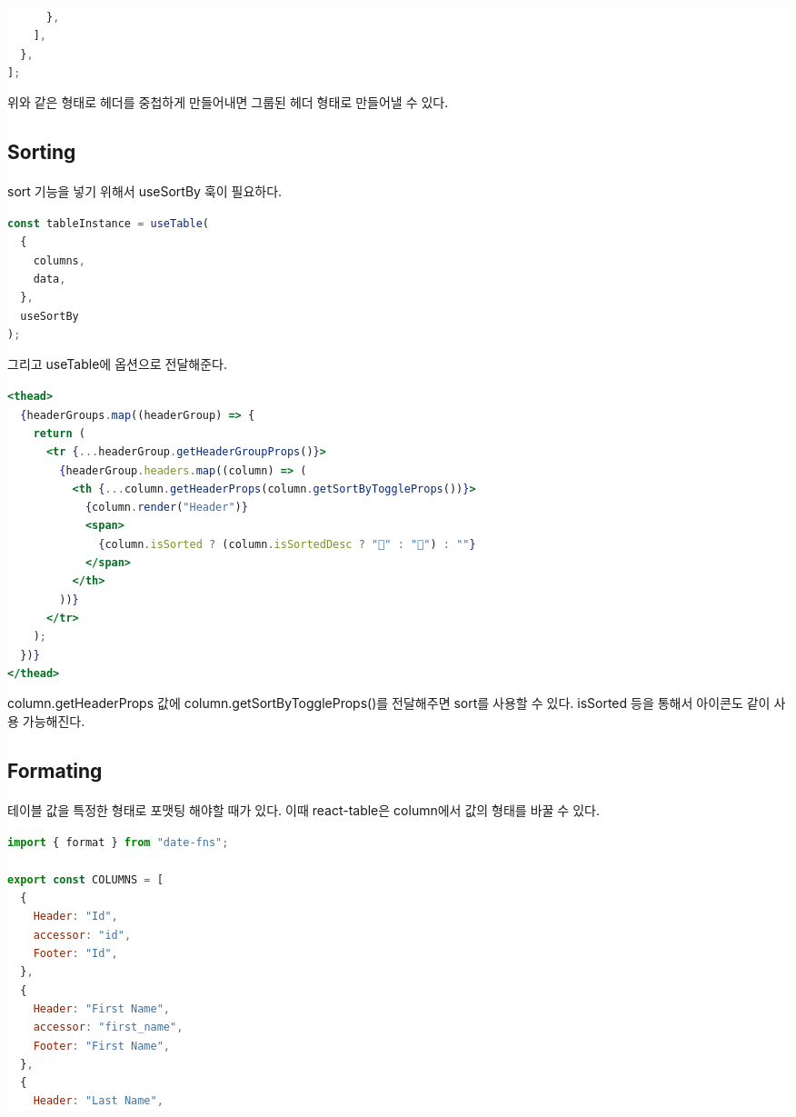 ```js
      },
    ],
  },
];
```

위와 같은 형태로 헤더를 중첩하게 만들어내면 그룹된 헤더 형태로 만들어낼 수 있다.

## Sorting

sort 기능을 넣기 위해서 useSortBy 훅이 필요하다.

```js
const tableInstance = useTable(
  {
    columns,
    data,
  },
  useSortBy
);
```

그리고 useTable에 옵션으로 전달해준다.

```jsx
<thead>
  {headerGroups.map((headerGroup) => {
    return (
      <tr {...headerGroup.getHeaderGroupProps()}>
        {headerGroup.headers.map((column) => (
          <th {...column.getHeaderProps(column.getSortByToggleProps())}>
            {column.render("Header")}
            <span>
              {column.isSorted ? (column.isSortedDesc ? "🔻" : "🔺") : ""}
            </span>
          </th>
        ))}
      </tr>
    );
  })}
</thead>
```

column.getHeaderProps 값에 column.getSortByToggleProps()를 전달해주면 sort를 사용할 수 있다.
isSorted 등을 통해서 아이콘도 같이 사용 가능해진다.

## Formating

테이블 값을 특정한 형태로 포맷팅 해야할 때가 있다. 이때 react-table은 column에서 값의 형태를 바꿀 수 있다.

```js
import { format } from "date-fns";

export const COLUMNS = [
  {
    Header: "Id",
    accessor: "id",
    Footer: "Id",
  },
  {
    Header: "First Name",
    accessor: "first_name",
    Footer: "First Name",
  },
  {
    Header: "Last Name",
```
